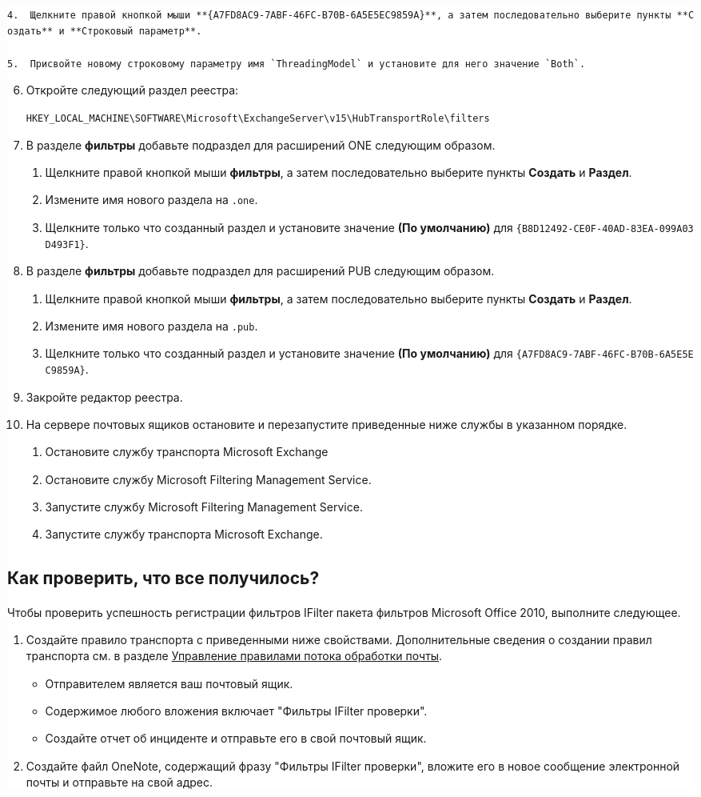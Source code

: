     4.  Щелкните правой кнопкой мыши **{A7FD8AC9-7ABF-46FC-B70B-6A5E5EC9859A}**, а затем последовательно выберите пункты **Создать** и **Строковый параметр**.
    
    5.  Присвойте новому строковому параметру имя `ThreadingModel` и установите для него значение `Both`.

6.  Откройте следующий раздел реестра:
    
        HKEY_LOCAL_MACHINE\SOFTWARE\Microsoft\ExchangeServer\v15\HubTransportRole\filters

7.  В разделе **фильтры** добавьте подраздел для расширений ONE следующим образом.
    
    1.  Щелкните правой кнопкой мыши **фильтры**, а затем последовательно выберите пункты **Создать** и **Раздел**.
    
    2.  Измените имя нового раздела на `.one`.
    
    3.  Щелкните только что созданный раздел и установите значение **(По умолчанию)** для `{B8D12492-CE0F-40AD-83EA-099A03D493F1}`.

8.  В разделе **фильтры** добавьте подраздел для расширений PUB следующим образом.
    
    1.  Щелкните правой кнопкой мыши **фильтры**, а затем последовательно выберите пункты **Создать** и **Раздел**.
    
    2.  Измените имя нового раздела на `.pub`.
    
    3.  Щелкните только что созданный раздел и установите значение **(По умолчанию)** для `{A7FD8AC9-7ABF-46FC-B70B-6A5E5EC9859A}`.

9.  Закройте редактор реестра.

10. На сервере почтовых ящиков остановите и перезапустите приведенные ниже службы в указанном порядке.
    
    1.  Остановите службу транспорта Microsoft Exchange
    
    2.  Остановите службу Microsoft Filtering Management Service.
    
    3.  Запустите службу Microsoft Filtering Management Service.
    
    4.  Запустите службу транспорта Microsoft Exchange.

## Как проверить, что все получилось?

Чтобы проверить успешность регистрации фильтров IFilter пакета фильтров Microsoft Office 2010, выполните следующее.

1.  Создайте правило транспорта с приведенными ниже свойствами. Дополнительные сведения о создании правил транспорта см. в разделе [Управление правилами потока обработки почты](manage-mail-flow-rules-exchange-2013-help.md).
    
      - Отправителем является ваш почтовый ящик.
    
      - Содержимое любого вложения включает "Фильтры IFilter проверки".
    
      - Создайте отчет об инциденте и отправьте его в свой почтовый ящик.

2.  Создайте файл OneNote, содержащий фразу "Фильтры IFilter проверки", вложите его в новое сообщение электронной почты и отправьте на свой адрес.
